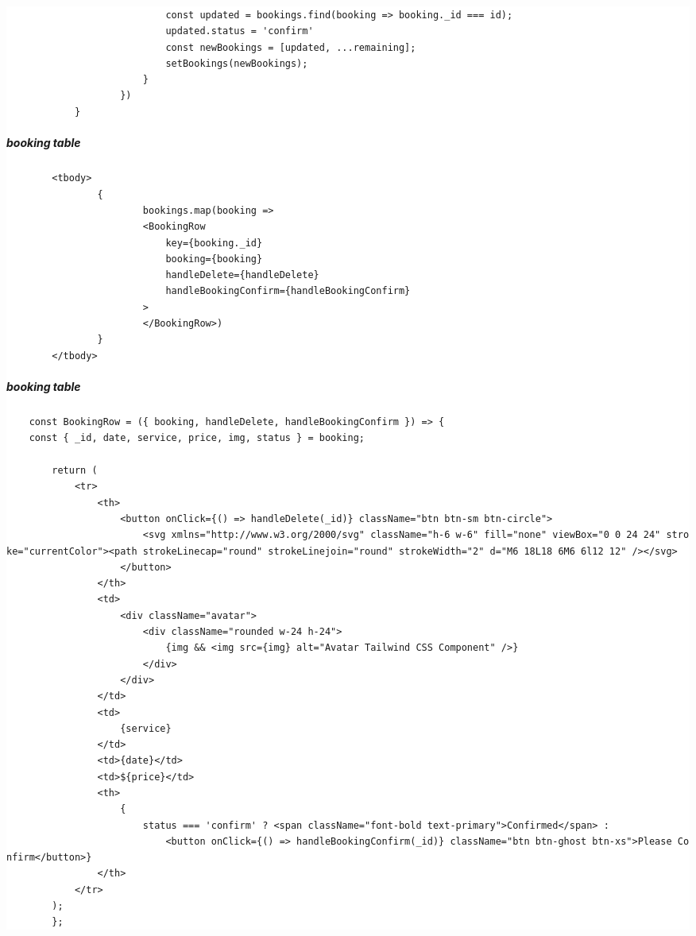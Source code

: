                                 const updated = bookings.find(booking => booking._id === id);
                                updated.status = 'confirm'
                                const newBookings = [updated, ...remaining];
                                setBookings(newBookings);
                            }
                        })
                }
#####  booking table
            <tbody>
                    {
                            bookings.map(booking => 
                            <BookingRow
                                key={booking._id}
                                booking={booking}
                                handleDelete={handleDelete}
                                handleBookingConfirm={handleBookingConfirm}   
                            >
                            </BookingRow>)
                    }
            </tbody>
#####  booking table
        const BookingRow = ({ booking, handleDelete, handleBookingConfirm }) => {
        const { _id, date, service, price, img, status } = booking;

            return (
                <tr>
                    <th>
                        <button onClick={() => handleDelete(_id)} className="btn btn-sm btn-circle">
                            <svg xmlns="http://www.w3.org/2000/svg" className="h-6 w-6" fill="none" viewBox="0 0 24 24" stroke="currentColor"><path strokeLinecap="round" strokeLinejoin="round" strokeWidth="2" d="M6 18L18 6M6 6l12 12" /></svg>
                        </button>
                    </th>
                    <td>
                        <div className="avatar">
                            <div className="rounded w-24 h-24">
                                {img && <img src={img} alt="Avatar Tailwind CSS Component" />}
                            </div>
                        </div>
                    </td>
                    <td>
                        {service}
                    </td>
                    <td>{date}</td>
                    <td>${price}</td>
                    <th>
                        {
                            status === 'confirm' ? <span className="font-bold text-primary">Confirmed</span> :
                                <button onClick={() => handleBookingConfirm(_id)} className="btn btn-ghost btn-xs">Please Confirm</button>}
                    </th>
                </tr>
            );
            };
